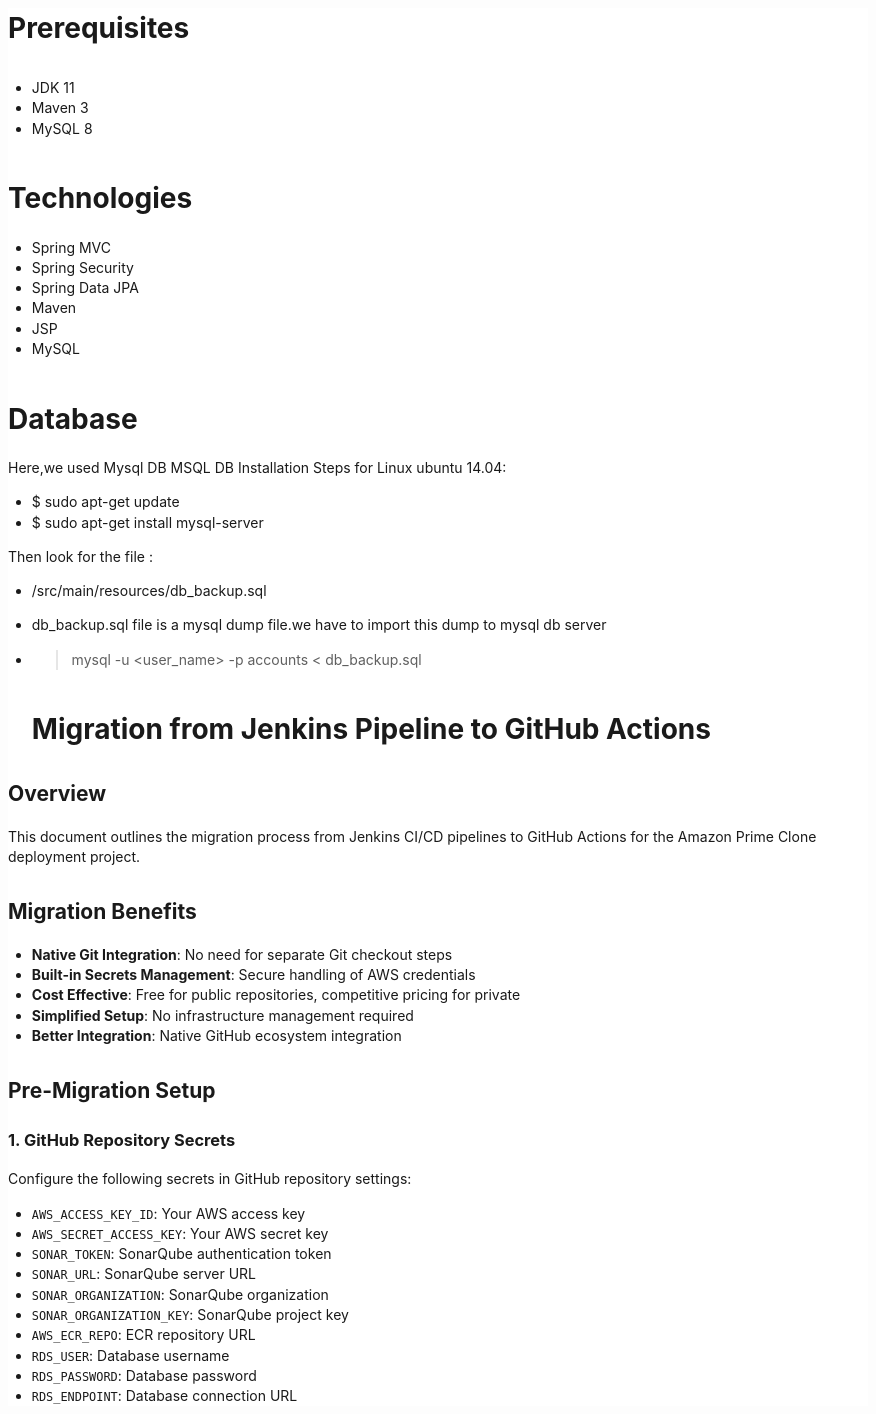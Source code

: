 # Prerequisites
##
- JDK 11
- Maven 3
- MySQL 8 

# Technologies 
- Spring MVC
- Spring Security
- Spring Data JPA
- Maven
- JSP
- MySQL
# Database
Here,we used Mysql DB 
MSQL DB Installation Steps for Linux ubuntu 14.04:
- $ sudo apt-get update
- $ sudo apt-get install mysql-server

Then look for the file :
- /src/main/resources/db_backup.sql
- db_backup.sql file is a mysql dump file.we have to import this dump to mysql db server
- > mysql -u <user_name> -p accounts < db_backup.sql

  # Migration from Jenkins Pipeline to GitHub Actions

## Overview
This document outlines the migration process from Jenkins CI/CD pipelines to GitHub Actions for the Amazon Prime Clone deployment project.

## Migration Benefits
- **Native Git Integration**: No need for separate Git checkout steps
- **Built-in Secrets Management**: Secure handling of AWS credentials
- **Cost Effective**: Free for public repositories, competitive pricing for private
- **Simplified Setup**: No infrastructure management required
- **Better Integration**: Native GitHub ecosystem integration

## Pre-Migration Setup

### 1. GitHub Repository Secrets
Configure the following secrets in GitHub repository settings:
- `AWS_ACCESS_KEY_ID`: Your AWS access key
- `AWS_SECRET_ACCESS_KEY`: Your AWS secret key
- `SONAR_TOKEN`: SonarQube authentication token
- `SONAR_URL`: SonarQube server URL
- `SONAR_ORGANIZATION`: SonarQube organization
- `SONAR_ORGANIZATION_KEY`: SonarQube project key
- `AWS_ECR_REPO`: ECR repository URL
- `RDS_USER`: Database username
- `RDS_PASSWORD`: Database password
- `RDS_ENDPOINT`: Database connection URL

